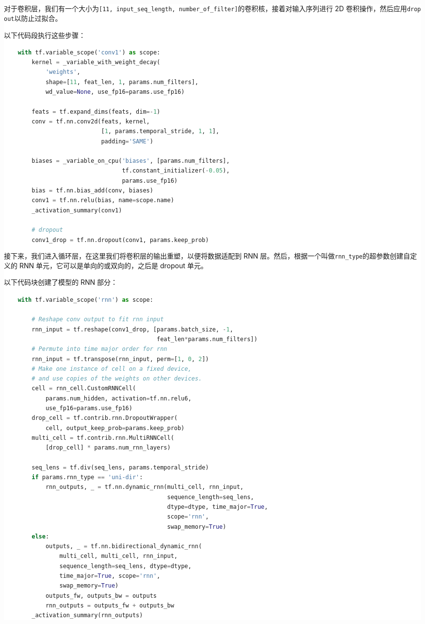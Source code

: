 对于卷积层，我们有一个大小为`[11, input_seq_length, number_of_filter]`的卷积核，接着对输入序列进行 2D 卷积操作，然后应用`dropout`以防止过拟合。

以下代码段执行这些步骤：

```py
    with tf.variable_scope('conv1') as scope:
        kernel = _variable_with_weight_decay(
            'weights',
            shape=[11, feat_len, 1, params.num_filters],
            wd_value=None, use_fp16=params.use_fp16)

        feats = tf.expand_dims(feats, dim=-1)
        conv = tf.nn.conv2d(feats, kernel,
                            [1, params.temporal_stride, 1, 1],
                            padding='SAME')

        biases = _variable_on_cpu('biases', [params.num_filters],
                                  tf.constant_initializer(-0.05),
                                  params.use_fp16)
        bias = tf.nn.bias_add(conv, biases)
        conv1 = tf.nn.relu(bias, name=scope.name)
        _activation_summary(conv1)

        # dropout
        conv1_drop = tf.nn.dropout(conv1, params.keep_prob)
```

接下来，我们进入循环层，在这里我们将卷积层的输出重塑，以便将数据适配到 RNN 层。然后，根据一个叫做`rnn_type`的超参数创建自定义的 RNN 单元，它可以是单向的或双向的，之后是 dropout 单元。

以下代码块创建了模型的 RNN 部分：

```py
    with tf.variable_scope('rnn') as scope:

        # Reshape conv output to fit rnn input
        rnn_input = tf.reshape(conv1_drop, [params.batch_size, -1,
                                            feat_len*params.num_filters])
        # Permute into time major order for rnn
        rnn_input = tf.transpose(rnn_input, perm=[1, 0, 2])
        # Make one instance of cell on a fixed device,
        # and use copies of the weights on other devices.
        cell = rnn_cell.CustomRNNCell(
            params.num_hidden, activation=tf.nn.relu6,
            use_fp16=params.use_fp16)
        drop_cell = tf.contrib.rnn.DropoutWrapper(
            cell, output_keep_prob=params.keep_prob)
        multi_cell = tf.contrib.rnn.MultiRNNCell(
            [drop_cell] * params.num_rnn_layers)

        seq_lens = tf.div(seq_lens, params.temporal_stride)
        if params.rnn_type == 'uni-dir':
            rnn_outputs, _ = tf.nn.dynamic_rnn(multi_cell, rnn_input,
                                               sequence_length=seq_lens,
                                               dtype=dtype, time_major=True,
                                               scope='rnn',
                                               swap_memory=True)
        else:
            outputs, _ = tf.nn.bidirectional_dynamic_rnn(
                multi_cell, multi_cell, rnn_input,
                sequence_length=seq_lens, dtype=dtype,
                time_major=True, scope='rnn',
                swap_memory=True)
            outputs_fw, outputs_bw = outputs
            rnn_outputs = outputs_fw + outputs_bw
        _activation_summary(rnn_outputs)
```